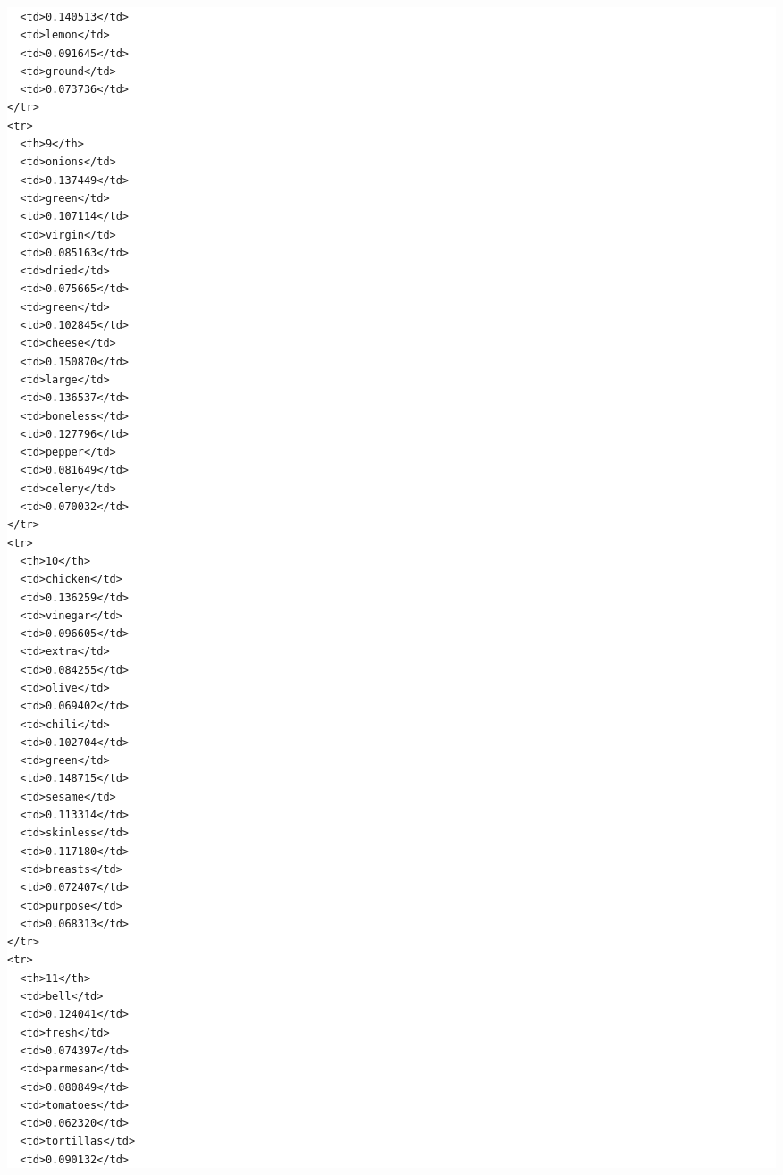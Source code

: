       <td>0.140513</td>
      <td>lemon</td>
      <td>0.091645</td>
      <td>ground</td>
      <td>0.073736</td>
    </tr>
    <tr>
      <th>9</th>
      <td>onions</td>
      <td>0.137449</td>
      <td>green</td>
      <td>0.107114</td>
      <td>virgin</td>
      <td>0.085163</td>
      <td>dried</td>
      <td>0.075665</td>
      <td>green</td>
      <td>0.102845</td>
      <td>cheese</td>
      <td>0.150870</td>
      <td>large</td>
      <td>0.136537</td>
      <td>boneless</td>
      <td>0.127796</td>
      <td>pepper</td>
      <td>0.081649</td>
      <td>celery</td>
      <td>0.070032</td>
    </tr>
    <tr>
      <th>10</th>
      <td>chicken</td>
      <td>0.136259</td>
      <td>vinegar</td>
      <td>0.096605</td>
      <td>extra</td>
      <td>0.084255</td>
      <td>olive</td>
      <td>0.069402</td>
      <td>chili</td>
      <td>0.102704</td>
      <td>green</td>
      <td>0.148715</td>
      <td>sesame</td>
      <td>0.113314</td>
      <td>skinless</td>
      <td>0.117180</td>
      <td>breasts</td>
      <td>0.072407</td>
      <td>purpose</td>
      <td>0.068313</td>
    </tr>
    <tr>
      <th>11</th>
      <td>bell</td>
      <td>0.124041</td>
      <td>fresh</td>
      <td>0.074397</td>
      <td>parmesan</td>
      <td>0.080849</td>
      <td>tomatoes</td>
      <td>0.062320</td>
      <td>tortillas</td>
      <td>0.090132</td>